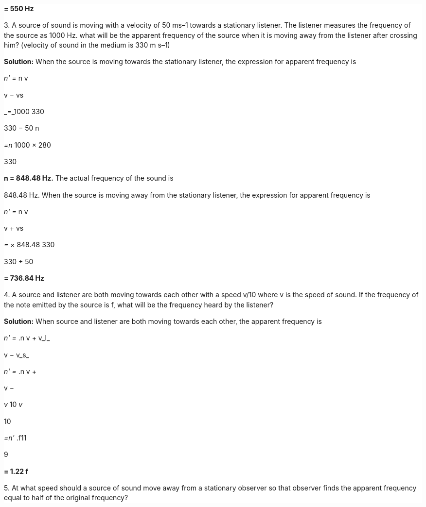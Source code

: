 **\= 550 Hz**

3\. A source of sound is moving with a velocity of 50 ms–1 towards a stationary listener. The listener measures the frequency of the source as 1000 Hz. what will be the apparent frequency of the source when it is moving away from the listener after crossing him? (velocity of sound in the medium is 330 m s–1)

**Solution:** When the source is moving towards the stationary listener, the expression for apparent frequency is

_n' =_ n v

v − vs

_\=_1000 330

330 − 50 n

_\=n_ 1000 × 280

330

**n = 848.48 Hz.** The actual frequency of the sound is

848.48 Hz. When the source is moving away from the stationary listener, the expression for apparent frequency is

_n' =_ n v

v + vs

_\=_ × 848.48 330

330 + 50

**\= 736.84 Hz**

4\. A source and listener are both moving towards each other with a speed v/10 where v is the speed of sound. If the frequency of the note emitted by the source is f, what will be the frequency heard by the listener?

**Solution:** When source and listener are both moving towards each other, the apparent frequency is

_n' =_ .n v + v_l_

v − v_s_

_n' =_ .n v +

v −

_v_ 10 _v_

10

_\=n'_ .f11

9

**\= 1.22 f**

5\. At what speed should a source of sound move away from a stationary observer so that observer finds the apparent frequency equal to half of the original frequency?
